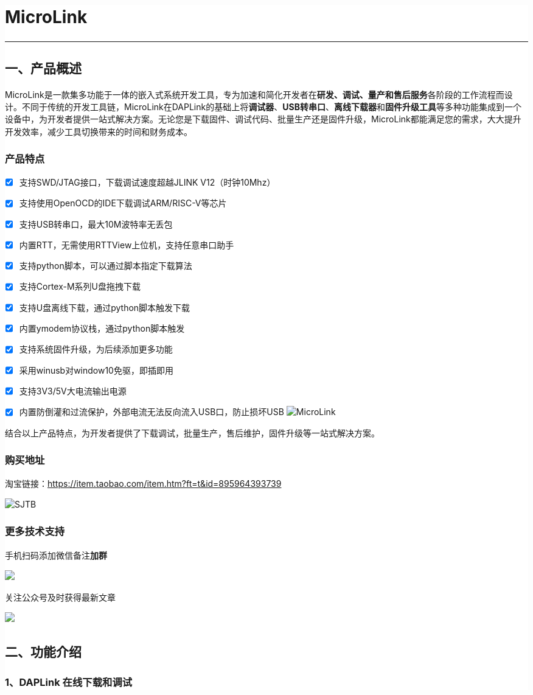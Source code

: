 # MicroLink

---

## 一、产品概述

MicroLink是一款集多功能于一体的嵌入式系统开发工具，专为加速和简化开发者在**研发、调试、量产和售后服务**各阶段的工作流程而设计。不同于传统的开发工具链，MicroLink在DAPLink的基础上将**调试器**、**USB转串口**、**离线下载器**和**固件升级工具**等多种功能集成到一个设备中，为开发者提供一站式解决方案。无论您是下载固件、调试代码、批量生产还是固件升级，MicroLink都能满足您的需求，大大提升开发效率，减少工具切换带来的时间和财务成本。

### 产品特点

- [x] 支持SWD/JTAG接口，下载调试速度超越JLINK V12（时钟10Mhz）
- [x] 支持使用OpenOCD的IDE下载调试ARM/RISC-V等芯片
- [x] 支持USB转串口，最大10M波特率无丢包
- [x] 内置RTT，无需使用RTTView上位机，支持任意串口助手
- [x] 支持python脚本，可以通过脚本指定下载算法
- [x] 支持Cortex-M系列U盘拖拽下载
- [x] 支持U盘离线下载，通过python脚本触发下载
- [x] 内置ymodem协议栈，通过python脚本触发
- [x] 支持系统固件升级，为后续添加更多功能
- [x] 采用winusb对window10免驱，即插即用
- [x] 支持3V3/5V大电流输出电源
- [x] 内置防倒灌和过流保护，外部电流无法反向流入USB口，防止损坏USB
  ![MicroLink](images/microlink/MicroLink.jpg)



结合以上产品特点，为开发者提供了下载调试，批量生产，售后维护，固件升级等一站式解决方案。

### 购买地址

淘宝链接：https://item.taobao.com/item.htm?ft=t&id=895964393739

![SJTB](images/microlink/SJTB.png)

### 更多技术支持

手机扫码添加微信备注**加群**

![](images/microlink/weixin.jpg)

关注公众号及时获得最新文章

![](images/microlink/WX.jpg)

## 二、功能介绍

### 1、DAPLink 在线下载和调试
